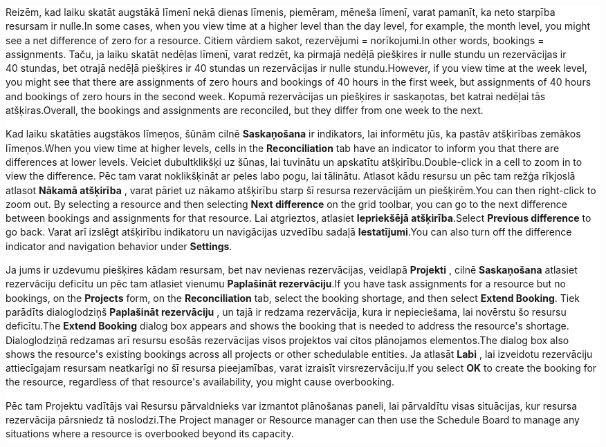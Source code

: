 <span data-ttu-id="fdc2f-282">Reizēm, kad laiku skatāt augstākā līmenī nekā dienas līmenis, piemēram, mēneša līmenī, varat pamanīt, ka neto starpība resursam ir nulle.</span><span class="sxs-lookup"><span data-stu-id="fdc2f-282">In some cases, when you view time at a higher level than the day level, for example, the month level, you might see a net difference of zero for a resource.</span></span> <span data-ttu-id="fdc2f-283">Citiem vārdiem sakot, rezervējumi = norīkojumi.</span><span class="sxs-lookup"><span data-stu-id="fdc2f-283">In other words, bookings = assignments.</span></span> <span data-ttu-id="fdc2f-284">Taču, ja laiku skatāt nedēļas līmenī, varat redzēt, ka pirmajā nedēļā piešķires ir nulle stundu un rezervācijas ir 40 stundas, bet otrajā nedēļā piešķires ir 40 stundas un rezervācijas ir nulle stundu.</span><span class="sxs-lookup"><span data-stu-id="fdc2f-284">However, if you view time at the week level, you might see that there are assignments of zero hours and bookings of 40 hours in the first week, but assignments of 40 hours and bookings of zero hours in the second week.</span></span> <span data-ttu-id="fdc2f-285">Kopumā rezervācijas un piešķires ir saskaņotas, bet katrai nedēļai tās atšķiras.</span><span class="sxs-lookup"><span data-stu-id="fdc2f-285">Overall, the bookings and assignments are reconciled, but they differ from one week to the next.</span></span>

<span data-ttu-id="fdc2f-286">Kad laiku skatāties augstākos līmeņos, šūnām cilnē **Saskaņošana** ir indikators, lai informētu jūs, ka pastāv atšķirības zemākos līmeņos.</span><span class="sxs-lookup"><span data-stu-id="fdc2f-286">When you view time at higher levels, cells in the **Reconciliation** tab have an indicator to inform you that there are differences at lower levels.</span></span> <span data-ttu-id="fdc2f-287">Veiciet dubultklikšķi uz šūnas, lai tuvinātu un apskatītu atšķirību.</span><span class="sxs-lookup"><span data-stu-id="fdc2f-287">Double-click in a cell to zoom in to view the difference.</span></span> <span data-ttu-id="fdc2f-288">Pēc tam varat noklikšķināt ar peles labo pogu, lai tālinātu. Atlasot kādu resursu un pēc tam režģa rīkjoslā atlasot **Nākamā atšķirība** , varat pāriet uz nākamo atšķirību starp šī resursa rezervācijām un piešķirēm.</span><span class="sxs-lookup"><span data-stu-id="fdc2f-288">You can then right-click to zoom out. By selecting a resource and then selecting **Next difference** on the grid toolbar, you can go to the next difference between bookings and assignments for that resource.</span></span> <span data-ttu-id="fdc2f-289">Lai atgrieztos, atlasiet **Iepriekšējā atšķirība**.</span><span class="sxs-lookup"><span data-stu-id="fdc2f-289">Select **Previous difference** to go back.</span></span> <span data-ttu-id="fdc2f-290">Varat arī izslēgt atšķirību indikatoru un navigācijas uzvedību sadaļā **Iestatījumi**.</span><span class="sxs-lookup"><span data-stu-id="fdc2f-290">You can also turn off the difference indicator and navigation behavior under **Settings**.</span></span>

<span data-ttu-id="fdc2f-291">Ja jums ir uzdevumu piešķires kādam resursam, bet nav nevienas rezervācijas, veidlapā **Projekti** , cilnē **Saskaņošana** atlasiet rezervāciju deficītu un pēc tam atlasiet vienumu **Paplašināt rezervāciju**.</span><span class="sxs-lookup"><span data-stu-id="fdc2f-291">If you have task assignments for a resource but no bookings, on the **Projects** form, on the **Reconciliation** tab, select the booking shortage, and then select **Extend Booking**.</span></span> <span data-ttu-id="fdc2f-292">Tiek parādīts dialoglodziņš **Paplašināt rezervāciju** , un tajā ir redzama rezervācija, kura ir nepieciešama, lai novērstu šo resursu deficītu.</span><span class="sxs-lookup"><span data-stu-id="fdc2f-292">The **Extend Booking** dialog box appears and shows the booking that is needed to address the resource's shortage.</span></span> <span data-ttu-id="fdc2f-293">Dialoglodziņā redzamas arī resursu esošās rezervācijas visos projektos vai citos plānojamos elementos.</span><span class="sxs-lookup"><span data-stu-id="fdc2f-293">The dialog box also shows the resource's existing bookings across all projects or other schedulable entities.</span></span> <span data-ttu-id="fdc2f-294">Ja atlasāt **Labi** , lai izveidotu rezervāciju attiecīgajam resursam neatkarīgi no šī resursa pieejamības, varat izraisīt virsrezervāciju.</span><span class="sxs-lookup"><span data-stu-id="fdc2f-294">If you select **OK** to create the booking for the resource, regardless of that resource's availability, you might cause overbooking.</span></span>

<span data-ttu-id="fdc2f-295">Pēc tam Projektu vadītājs vai Resursu pārvaldnieks var izmantot plānošanas paneli, lai pārvaldītu visas situācijas, kur resursa rezervācija pārsniedz tā noslodzi.</span><span class="sxs-lookup"><span data-stu-id="fdc2f-295">The Project manager or Resource manager can then use the Schedule Board to manage any situations where a resource is overbooked beyond its capacity.</span></span>
